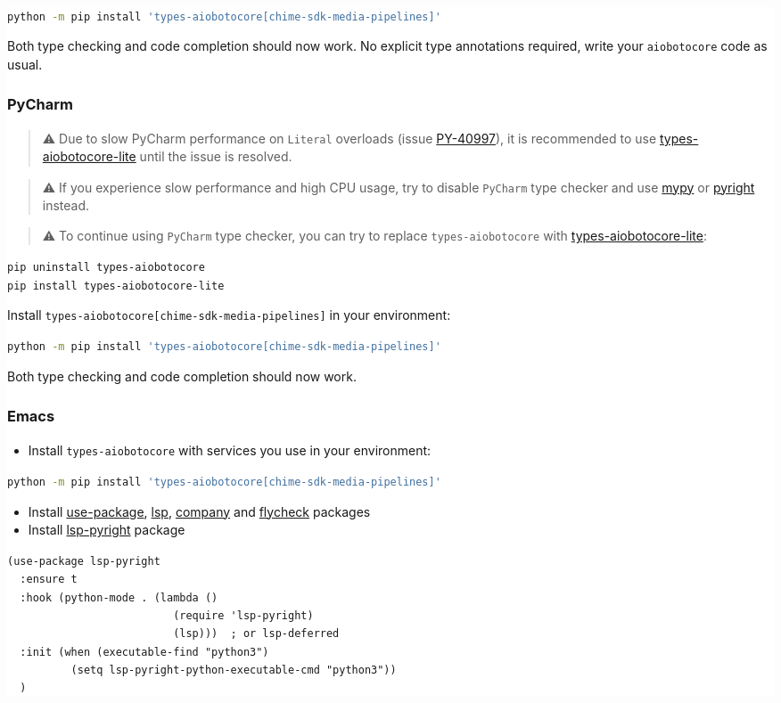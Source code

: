```bash
python -m pip install 'types-aiobotocore[chime-sdk-media-pipelines]'
```

Both type checking and code completion should now work. No explicit type
annotations required, write your `aiobotocore` code as usual.

<a id="pycharm"></a>

### PyCharm

> ⚠️ Due to slow PyCharm performance on `Literal` overloads (issue
> [PY-40997](https://youtrack.jetbrains.com/issue/PY-40997)), it is recommended
> to use
> [types-aiobotocore-lite](https://pypi.org/project/types-aiobotocore-lite/)
> until the issue is resolved.

> ⚠️ If you experience slow performance and high CPU usage, try to disable
> `PyCharm` type checker and use [mypy](https://github.com/python/mypy) or
> [pyright](https://github.com/microsoft/pyright) instead.

> ⚠️ To continue using `PyCharm` type checker, you can try to replace
> `types-aiobotocore` with
> [types-aiobotocore-lite](https://pypi.org/project/types-aiobotocore-lite/):

```bash
pip uninstall types-aiobotocore
pip install types-aiobotocore-lite
```

Install `types-aiobotocore[chime-sdk-media-pipelines]` in your environment:

```bash
python -m pip install 'types-aiobotocore[chime-sdk-media-pipelines]'
```

Both type checking and code completion should now work.

<a id="emacs"></a>

### Emacs

- Install `types-aiobotocore` with services you use in your environment:

```bash
python -m pip install 'types-aiobotocore[chime-sdk-media-pipelines]'
```

- Install [use-package](https://github.com/jwiegley/use-package),
  [lsp](https://github.com/emacs-lsp/lsp-mode/),
  [company](https://github.com/company-mode/company-mode) and
  [flycheck](https://github.com/flycheck/flycheck) packages
- Install [lsp-pyright](https://github.com/emacs-lsp/lsp-pyright) package

```elisp
(use-package lsp-pyright
  :ensure t
  :hook (python-mode . (lambda ()
                          (require 'lsp-pyright)
                          (lsp)))  ; or lsp-deferred
  :init (when (executable-find "python3")
          (setq lsp-pyright-python-executable-cmd "python3"))
  )
```
